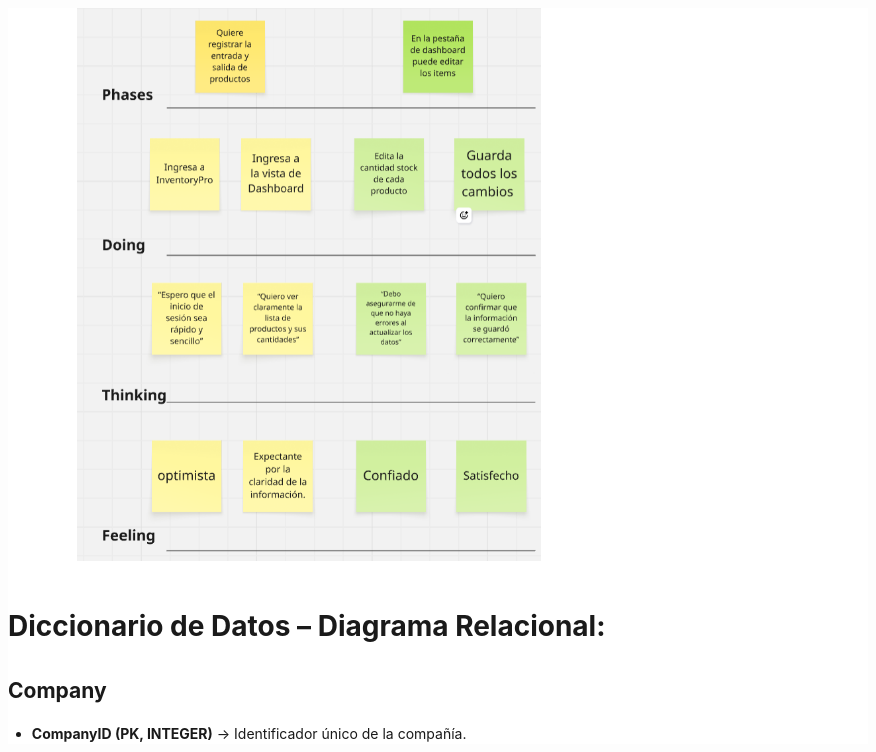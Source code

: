 <img src="./media/image39.png"
style="width:6.26772in;height:5.76389in" />

# **Diccionario de Datos – Diagrama Relacional:**

## **Company**

- **CompanyID (PK, INTEGER)** → Identificador único de la compañía.
